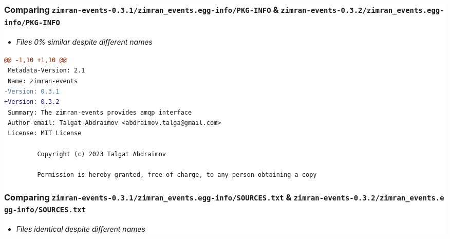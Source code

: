 ### Comparing `zimran-events-0.3.1/zimran_events.egg-info/PKG-INFO` & `zimran-events-0.3.2/zimran_events.egg-info/PKG-INFO`

 * *Files 0% similar despite different names*

```diff
@@ -1,10 +1,10 @@
 Metadata-Version: 2.1
 Name: zimran-events
-Version: 0.3.1
+Version: 0.3.2
 Summary: The zimran-events provides amqp interface
 Author-email: Talgat Abdraimov <abdraimov.talga@gmail.com>
 License: MIT License
         
         Copyright (c) 2023 Talgat Abdraimov
         
         Permission is hereby granted, free of charge, to any person obtaining a copy
```

### Comparing `zimran-events-0.3.1/zimran_events.egg-info/SOURCES.txt` & `zimran-events-0.3.2/zimran_events.egg-info/SOURCES.txt`

 * *Files identical despite different names*


